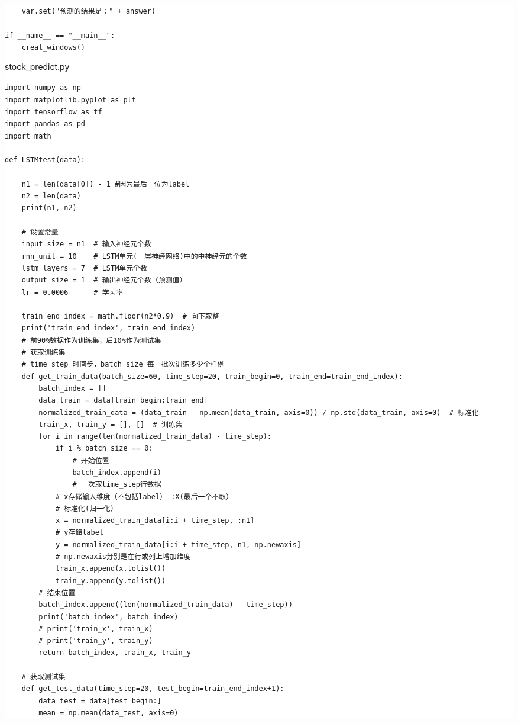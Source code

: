 ```
    var.set("预测的结果是：" + answer)

if __name__ == "__main__":
    creat_windows()

```

stock_predict.py

```
import numpy as np
import matplotlib.pyplot as plt
import tensorflow as tf
import pandas as pd
import math

def LSTMtest(data):

    n1 = len(data[0]) - 1 #因为最后一位为label
    n2 = len(data)
    print(n1, n2)

    # 设置常量
    input_size = n1  # 输入神经元个数
    rnn_unit = 10    # LSTM单元(一层神经网络)中的中神经元的个数
    lstm_layers = 7  # LSTM单元个数
    output_size = 1  # 输出神经元个数（预测值）
    lr = 0.0006      # 学习率

    train_end_index = math.floor(n2*0.9)  # 向下取整
    print('train_end_index', train_end_index)
    # 前90%数据作为训练集，后10%作为测试集
    # 获取训练集
    # time_step 时间步，batch_size 每一批次训练多少个样例
    def get_train_data(batch_size=60, time_step=20, train_begin=0, train_end=train_end_index):
        batch_index = []
        data_train = data[train_begin:train_end]
        normalized_train_data = (data_train - np.mean(data_train, axis=0)) / np.std(data_train, axis=0)  # 标准化
        train_x, train_y = [], []  # 训练集
        for i in range(len(normalized_train_data) - time_step):
            if i % batch_size == 0:
                # 开始位置
                batch_index.append(i)
                # 一次取time_step行数据
            # x存储输入维度（不包括label） :X(最后一个不取）
            # 标准化(归一化）
            x = normalized_train_data[i:i + time_step, :n1]
            # y存储label
            y = normalized_train_data[i:i + time_step, n1, np.newaxis]
            # np.newaxis分别是在行或列上增加维度
            train_x.append(x.tolist())
            train_y.append(y.tolist())
        # 结束位置
        batch_index.append((len(normalized_train_data) - time_step))
        print('batch_index', batch_index)
        # print('train_x', train_x)
        # print('train_y', train_y)
        return batch_index, train_x, train_y

    # 获取测试集
    def get_test_data(time_step=20, test_begin=train_end_index+1):
        data_test = data[test_begin:]
        mean = np.mean(data_test, axis=0)
```